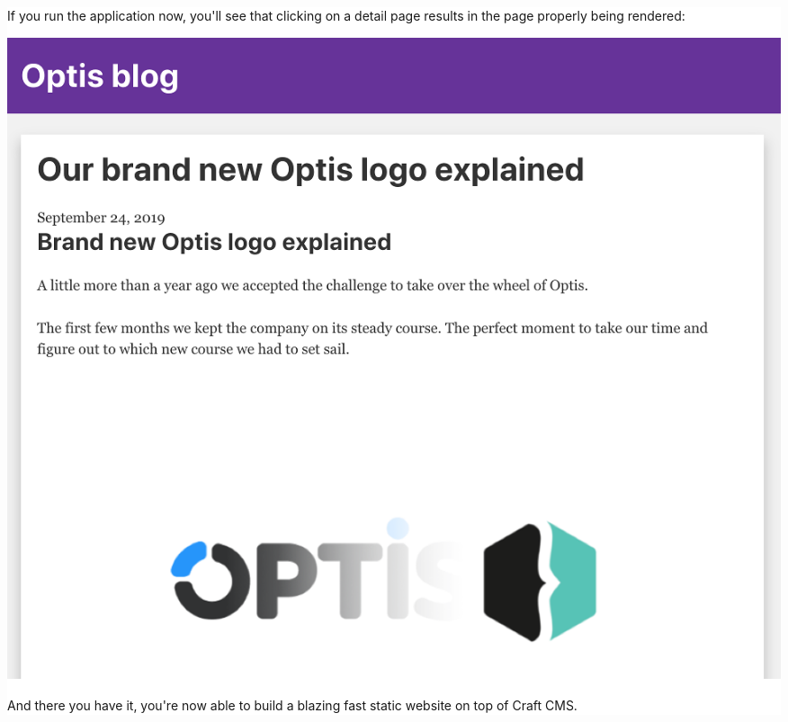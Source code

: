 If you run the application now, you'll see that clicking on a detail page results in the page properly being rendered:

![Screenshot of the detail page built with Gatsby](images/gatsby-detail-page-craftcms.png)

And there you have it, you're now able to build a blazing fast static website on top of Craft CMS.

